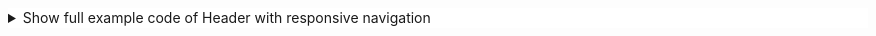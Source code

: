 <details><summary>Show full example code of Header with responsive navigation</summary></details>

[web-js-api]: https://github.com/lmc-eu/spirit-design-system/blob/main/packages/web/src/scss/components/Header/README.md#javascript-plugin
[header]: https://github.com/lmc-eu/spirit-design-system/tree/main/packages/web/src/scss/components/Header
[web-readme]: https://github.com/lmc-eu/spirit-design-system/blob/main/packages/web/README.md
[escape-hatches]: https://github.com/lmc-eu/spirit-design-system/tree/main/packages/web-twig/README.md#escape-hatches
